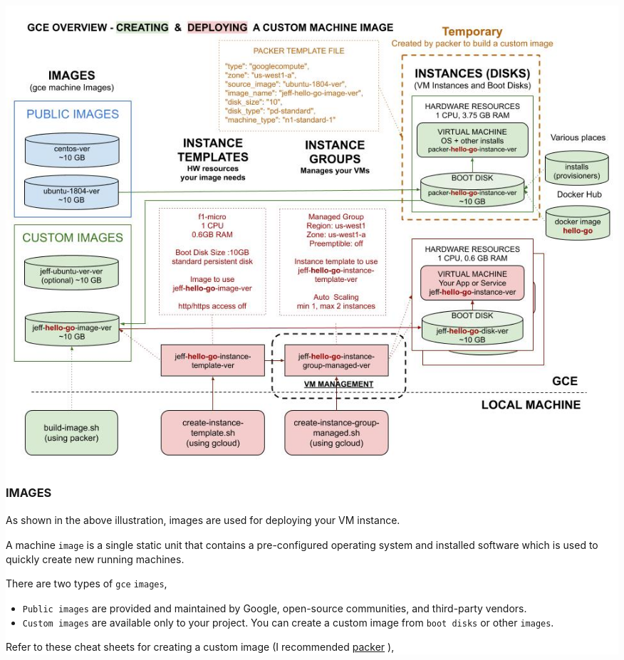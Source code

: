 ![IMAGE -  google compute engine overview creating deploying custom image - IMAGE](../../../../docs/pics/gce-overview-creating-deploying-custom-image.jpg)

### IMAGES

As shown in the above illustration, images are used for deploying
your VM instance.

A machine `image` is a single static unit that contains
a pre-configured operating system and installed software which
is used to quickly create new running machines.

There are two types of `gce` `images`,

* `Public images` are provided and maintained by Google,
  open-source communities, and third-party vendors.
* `Custom images` are available only to your project.
  You can create a custom image from `boot disks` or other `images`.

Refer to these cheat sheets for creating a custom image
(I recommended
[packer](https://github.com/JeffDeCola/my-cheat-sheets/tree/master/software/operations-tools/orchestration/builds-deployment-containers/packer-cheat-sheet)
),
